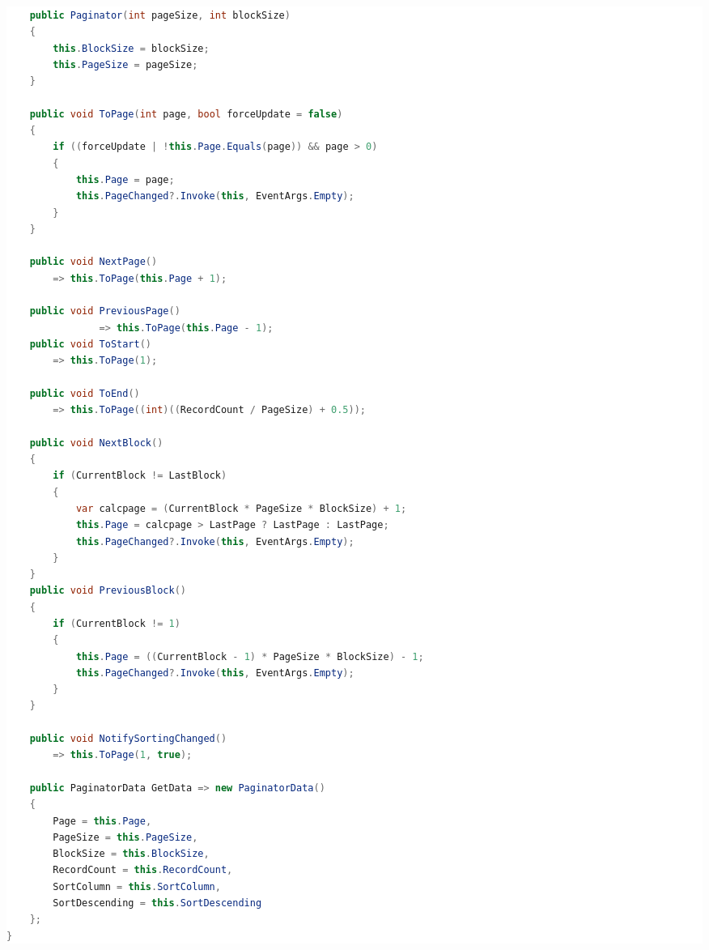 ```csharp
    public Paginator(int pageSize, int blockSize)
    {
        this.BlockSize = blockSize;
        this.PageSize = pageSize;
    }

    public void ToPage(int page, bool forceUpdate = false)
    {
        if ((forceUpdate | !this.Page.Equals(page)) && page > 0)
        {
            this.Page = page;
            this.PageChanged?.Invoke(this, EventArgs.Empty);
        }
    }

    public void NextPage()
        => this.ToPage(this.Page + 1);

    public void PreviousPage()
                => this.ToPage(this.Page - 1);
    public void ToStart()
        => this.ToPage(1);

    public void ToEnd()
        => this.ToPage((int)((RecordCount / PageSize) + 0.5));

    public void NextBlock()
    {
        if (CurrentBlock != LastBlock)
        {
            var calcpage = (CurrentBlock * PageSize * BlockSize) + 1;
            this.Page = calcpage > LastPage ? LastPage : LastPage;
            this.PageChanged?.Invoke(this, EventArgs.Empty);
        }
    }
    public void PreviousBlock()
    {
        if (CurrentBlock != 1)
        {
            this.Page = ((CurrentBlock - 1) * PageSize * BlockSize) - 1;
            this.PageChanged?.Invoke(this, EventArgs.Empty);
        }
    }

    public void NotifySortingChanged()
        => this.ToPage(1, true);

    public PaginatorData GetData => new PaginatorData()
    {
        Page = this.Page,
        PageSize = this.PageSize,
        BlockSize = this.BlockSize,
        RecordCount = this.RecordCount,
        SortColumn = this.SortColumn,
        SortDescending = this.SortDescending
    };
}
```
